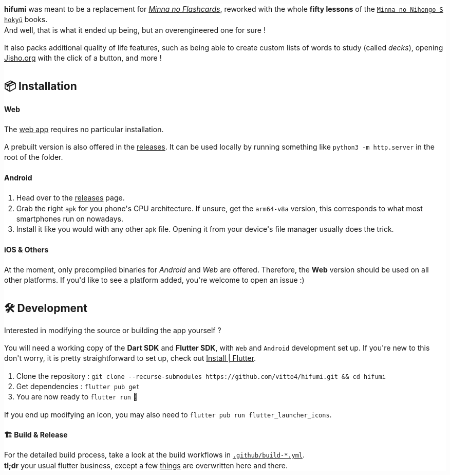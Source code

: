 
**hifumi** was meant to be a replacement for [*Minna no Flashcards*](https://play.google.com/store/apps/details?id=com.factory201.minnanoflashcards "now pulled from the Play Store"), reworked with the whole **fifty lessons** of the [`Minna no Nihongo Shokyū`](https://www.3anet.co.jp/np/en/list.html?af=1&g=7-12-33&s=1 "みんなの日本語 初級 Ⅰ & Ⅱ") books. <br>
And well, that is what it ended up being, but an overengineered one for sure !

It also packs additional quality of life features, such as being able to create custom lists of words to study (called _decks_), opening [Jisho.org](https://jisho.org) with the click of a button, and more !


## 📦 Installation

#### Web

The [web app](https://vitto4.github.com/hifumi) requires no particular installation.

A prebuilt version is also offered in the [releases](https://github.com/vitto4/hifumi/releases). It can be used locally by running something like `python3 -m http.server` in the root of the folder.

#### Android

1. Head over to the [releases](https://github.com/vitto4/hifumi/releases) page.
2. Grab the right `apk` for you phone's CPU architecture. If unsure, get the `arm64-v8a` version, this corresponds to what most smartphones run on nowadays.
3. Install it like you would with any other `apk` file. Opening it from your device's file manager usually does the trick.

#### iOS & Others

At the moment, only precompiled binaries for _Android_ and _Web_ are offered. Therefore, the **Web** version should be used on all other platforms. If you'd like to see a platform added, you're welcome to open an issue :)

## 🛠️ Development

Interested in modifying the source or building the app yourself ?

You will need a working copy of the **Dart SDK** and **Flutter SDK**, with `Web` and `Android` development set up. If you're new to this don't worry, it is pretty straightforward to set up, check out [Install | Flutter](https://docs.flutter.dev/get-started/install).

1. Clone the repository : `git clone --recurse-submodules https://github.com/vitto4/hifumi.git && cd hifumi`
2. Get dependencies : `flutter pub get`
3. You are now ready to `flutter run` 🎉

If you end up modifying an icon, you may also need to `flutter pub run flutter_launcher_icons`.

#### 🏗️ Build & Release

For the detailed build process, take a look at the build workflows in [`.github/build-*.yml`](./.github/workflows/). <br>
**tl;dr** your usual flutter business, except a few [things](./lib/entities/app_info.dart#L18-L20) are overwritten here and there.
